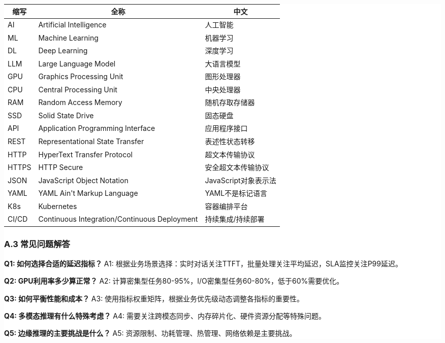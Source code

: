 | 缩写 | 全称 | 中文 |
|------|------|------|
| AI | Artificial Intelligence | 人工智能 |
| ML | Machine Learning | 机器学习 |
| DL | Deep Learning | 深度学习 |
| LLM | Large Language Model | 大语言模型 |
| GPU | Graphics Processing Unit | 图形处理器 |
| CPU | Central Processing Unit | 中央处理器 |
| RAM | Random Access Memory | 随机存取存储器 |
| SSD | Solid State Drive | 固态硬盘 |
| API | Application Programming Interface | 应用程序接口 |
| REST | Representational State Transfer | 表述性状态转移 |
| HTTP | HyperText Transfer Protocol | 超文本传输协议 |
| HTTPS | HTTP Secure | 安全超文本传输协议 |
| JSON | JavaScript Object Notation | JavaScript对象表示法 |
| YAML | YAML Ain't Markup Language | YAML不是标记语言 |
| K8s | Kubernetes | 容器编排平台 |
| CI/CD | Continuous Integration/Continuous Deployment | 持续集成/持续部署 |

### A.3 常见问题解答

**Q1: 如何选择合适的延迟指标？**
A1: 根据业务场景选择：实时对话关注TTFT，批量处理关注平均延迟，SLA监控关注P99延迟。

**Q2: GPU利用率多少算正常？**
A2: 计算密集型任务80-95%，I/O密集型任务60-80%，低于60%需要优化。

**Q3: 如何平衡性能和成本？**
A3: 使用指标权重矩阵，根据业务优先级动态调整各指标的重要性。

**Q4: 多模态推理有什么特殊考虑？**
A4: 需要关注跨模态同步、内存碎片化、硬件资源分配等特殊问题。

**Q5: 边缘推理的主要挑战是什么？**
A5: 资源限制、功耗管理、热管理、网络依赖是主要挑战。
